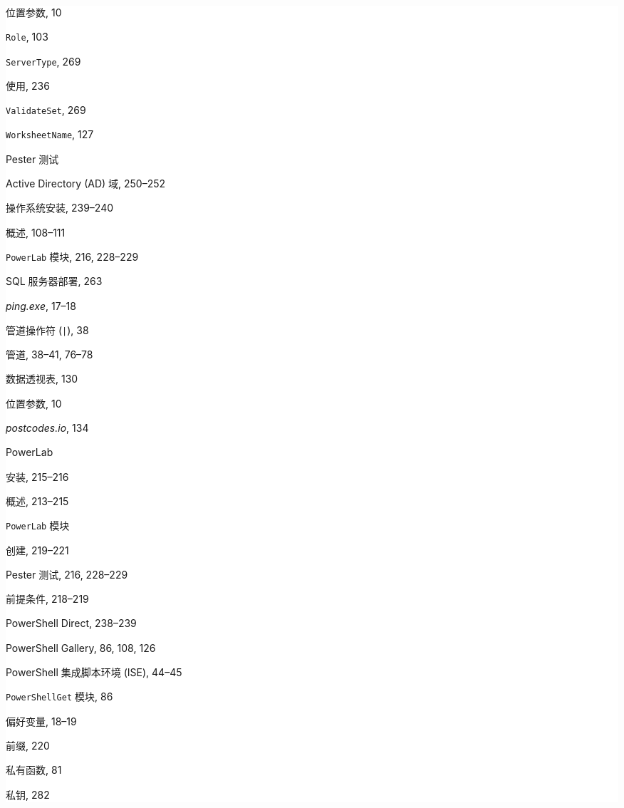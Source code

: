 位置参数, 10

`Role`, 103

`ServerType`, 269

使用, 236

`ValidateSet`, 269

`WorksheetName`, 127

Pester 测试

Active Directory (AD) 域, 250–252

操作系统安装, 239–240

概述, 108–111

`PowerLab` 模块, 216, 228–229

SQL 服务器部署, 263

*ping.exe*, 17–18

管道操作符 (`|`), 38

管道, 38–41, 76–78

数据透视表, 130

位置参数, 10

*postcodes.io*, 134

PowerLab

安装, 215–216

概述, 213–215

`PowerLab` 模块

创建, 219–221

Pester 测试, 216, 228–229

前提条件, 218–219

PowerShell Direct, 238–239

PowerShell Gallery, 86, 108, 126

PowerShell 集成脚本环境 (ISE), 44–45

`PowerShellGet` 模块, 86

偏好变量, 18–19

前缀, 220

私有函数, 81

私钥, 282
